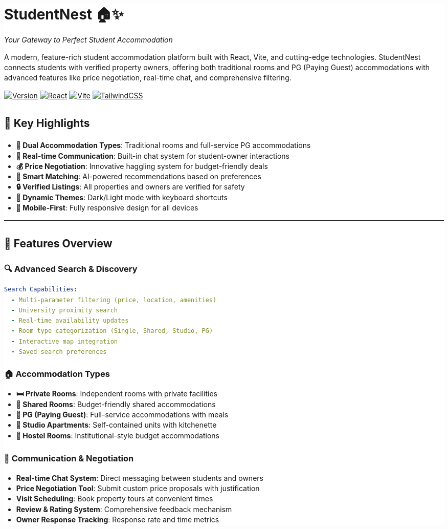 # StudentNest 🏠✨

*Your Gateway to Perfect Student Accommodation*

A modern, feature-rich student accommodation platform built with React, Vite, and cutting-edge technologies. StudentNest connects students with verified property owners, offering both traditional rooms and PG (Paying Guest) accommodations with advanced features like price negotiation, real-time chat, and comprehensive filtering.

[![Version](https://img.shields.io/badge/version-2.0.0-blue.svg)](https://github.com/ronak-kumar-sing/studentnest)
[![React](https://img.shields.io/badge/React-19.1.1-61DAFB.svg?style=flat&logo=react&logoColor=white)](https://reactjs.org/)
[![Vite](https://img.shields.io/badge/Vite-7.1.2-646CFF.svg?style=flat&logo=vite&logoColor=white)](https://vitejs.dev/)
[![TailwindCSS](https://img.shields.io/badge/TailwindCSS-4.1.12-06B6D4.svg?style=flat&logo=tailwindcss&logoColor=white)](https://tailwindcss.com/)

## 🌟 Key Highlights

- **🏡 Dual Accommodation Types**: Traditional rooms and full-service PG accommodations
- **💬 Real-time Communication**: Built-in chat system for student-owner interactions
- **💰 Price Negotiation**: Innovative haggling system for budget-friendly deals
- **🎯 Smart Matching**: AI-powered recommendations based on preferences
- **🔒 Verified Listings**: All properties and owners are verified for safety
- **🌙 Dynamic Themes**: Dark/Light mode with keyboard shortcuts
- **📱 Mobile-First**: Fully responsive design for all devices

---

## 🚀 Features Overview

### 🔍 **Advanced Search & Discovery**
```yaml
Search Capabilities:
  - Multi-parameter filtering (price, location, amenities)
  - University proximity search
  - Real-time availability updates
  - Room type categorization (Single, Shared, Studio, PG)
  - Interactive map integration
  - Saved search preferences
```

### 🏠 **Accommodation Types**
- **🛏️ Private Rooms**: Independent rooms with private facilities
- **👥 Shared Rooms**: Budget-friendly shared accommodations  
- **🏢 PG (Paying Guest)**: Full-service accommodations with meals
- **🏢 Studio Apartments**: Self-contained units with kitchenette
- **🏫 Hostel Rooms**: Institutional-style budget accommodations

### 💬 **Communication & Negotiation**
- **Real-time Chat System**: Direct messaging between students and owners
- **Price Negotiation Tool**: Submit custom price proposals with justification
- **Visit Scheduling**: Book property tours at convenient times
- **Review & Rating System**: Comprehensive feedback mechanism
- **Owner Response Tracking**: Response rate and time metrics
